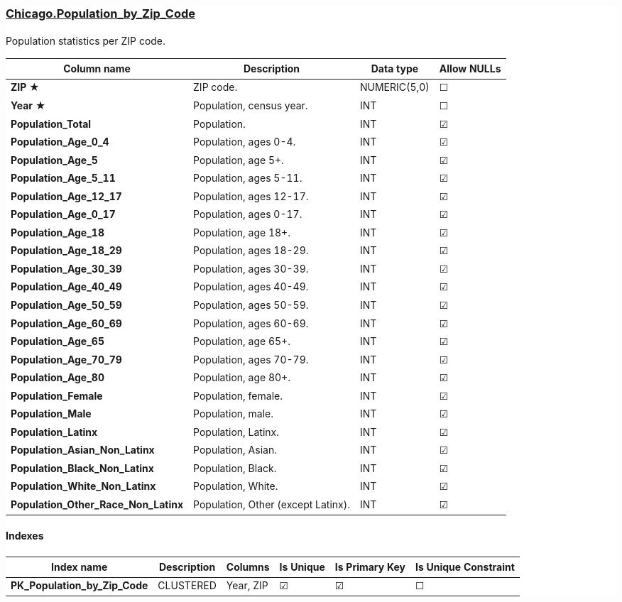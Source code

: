 ### [Chicago.Population_by_Zip_Code](#Chicago.Population_by_Zip_Code)
Population statistics per ZIP code.

| Column name | Description | Data type | Allow NULLs |
| ------- | ------- | ------- | ------- |
| **ZIP** ★ | ZIP code. | NUMERIC(5,0) | ☐ |
| **Year** ★ | Population, census year. | INT | ☐ |
| **Population_Total** | Population. | INT | ☑ |
| **Population_Age_0_4** | Population, ages 0-4. | INT | ☑ |
| **Population_Age_5** | Population, age 5+. | INT | ☑ |
| **Population_Age_5_11** | Population, ages 5-11. | INT | ☑ |
| **Population_Age_12_17** | Population, ages 12-17. | INT | ☑ |
| **Population_Age_0_17** | Population, ages 0-17. | INT | ☑ |
| **Population_Age_18** | Population, age 18+. | INT | ☑ |
| **Population_Age_18_29** | Population, ages 18-29. | INT | ☑ |
| **Population_Age_30_39** | Population, ages 30-39. | INT | ☑ |
| **Population_Age_40_49** | Population, ages 40-49. | INT | ☑ |
| **Population_Age_50_59** | Population, ages 50-59. | INT | ☑ |
| **Population_Age_60_69** | Population, ages 60-69. | INT | ☑ |
| **Population_Age_65** | Population, age 65+. | INT | ☑ |
| **Population_Age_70_79** | Population, ages 70-79. | INT | ☑ |
| **Population_Age_80** | Population, age 80+. | INT | ☑ |
| **Population_Female** | Population, female. | INT | ☑ |
| **Population_Male** | Population, male. | INT | ☑ |
| **Population_Latinx** | Population, Latinx. | INT | ☑ |
| **Population_Asian_Non_Latinx** | Population, Asian. | INT | ☑ |
| **Population_Black_Non_Latinx** | Population, Black. | INT | ☑ |
| **Population_White_Non_Latinx** | Population, White. | INT | ☑ |
| **Population_Other_Race_Non_Latinx** | Population, Other (except Latinx). | INT | ☑ |

#### Indexes
| Index name | Description | Columns | Is Unique | Is Primary Key | Is Unique Constraint |
| ----- | ----- | ----- | ----- | ----- | ---- |
| **PK_Population_by_Zip_Code** | CLUSTERED | Year, ZIP | ☑ | ☑ | ☐ |
